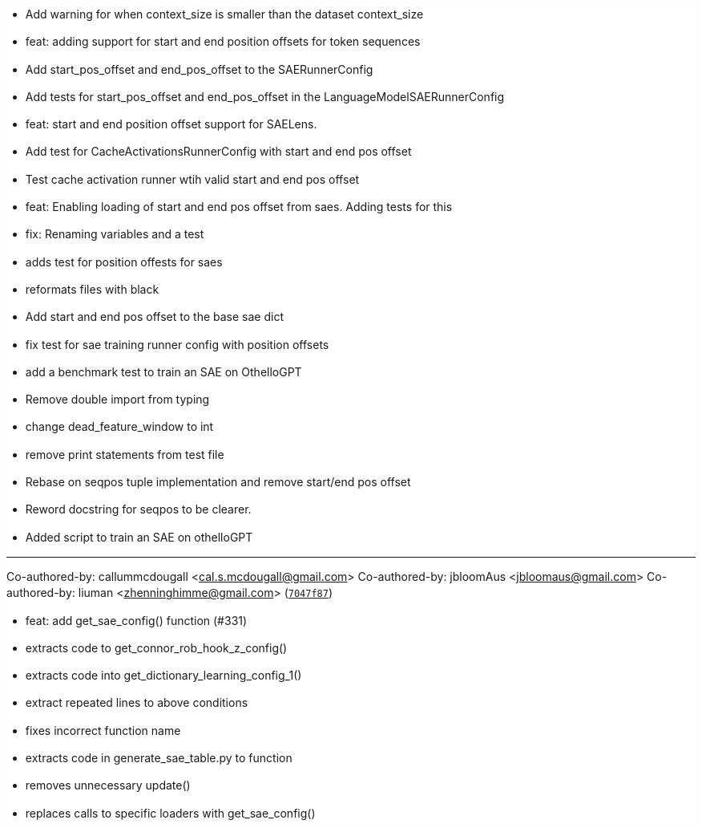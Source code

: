 * Add warning for when context_size is smaller than the dataset context_size

* feat: adding support for start and end position offsets for token sequences

* Add start_pos_offset and end_pos_offset to the SAERunnerConfig

* Add tests for start_pos_offset and end_pos_offset in the LanguageModelSAERunnerConfig

* feat: start and end position offset support for SAELens.

* Add test for CacheActivationsRunnerConfig with start and end pos offset

* Test cache activation runner wtih valid start and end pos offset

* feat: Enabling loading of start and end pos offset from saes. Adding
tests for this

* fix: Renaming variables and a test

* adds test for position offests for saes

* reformats files with black

* Add start and end pos offset to the base sae dict

* fix test for sae training runner config with position offsets

* add a benchmark test to train an SAE on OthelloGPT

* Remove double import from typing

* change dead_feature_window to int

* remove print statements from test file

* Rebase on seqpos tuple implementation and remove start/end pos offset

* Reword docstring for seqpos to be clearer.

* Added script to train an SAE on othelloGPT

---------

Co-authored-by: callummcdougall &lt;cal.s.mcdougall@gmail.com&gt;
Co-authored-by: jbloomAus &lt;jbloomaus@gmail.com&gt;
Co-authored-by: liuman &lt;zhenninghimme@gmail.com&gt; ([`7047f87`](https://github.com/oli-clive-griffin/SAELens/commit/7047f877979952836e6778827248918818716b96))

* feat: add get_sae_config() function (#331)

* extracts code to get_connor_rob_hook_z_config()

* extracts code into get_dictionary_learning_config_1()

* extract repeated lines to above conditions

* fixes incorrect function name

* extracts code in generate_sae_table.py to function

* removes unnecessary update()

* replaces calls to specific loaders with get_sae_config()
